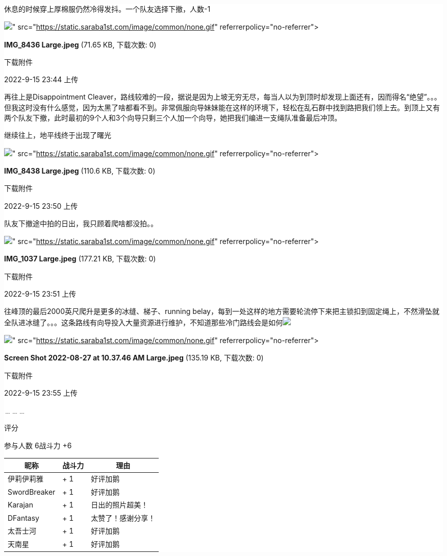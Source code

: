 休息的时候穿上厚棉服仍然冷得发抖。一个队友选择下撤，人数-1

<img src="https://img.saraba1st.com/forum/202209/15/234421xkhp6pcb4soaxfpp.jpeg" referrerpolicy="no-referrer">" src="https://static.saraba1st.com/image/common/none.gif" referrerpolicy="no-referrer">

<strong>IMG_8436 Large.jpeg</strong> (71.65 KB, 下载次数: 0)

下载附件

2022-9-15 23:44 上传

再往上是Disappointment Cleaver，路线较难的一段，据说是因为上坡无穷无尽，每当人以为到顶时却发现上面还有，因而得名“绝望”。。。但我这时没有什么感觉，因为太黑了啥都看不到。非常佩服向导妹妹能在这样的环境下，轻松在乱石群中找到路把我们领上去。到顶上又有两个队友下撤，此时最初的9个人和3个向导只剩三个人加一个向导，她把我们编进一支绳队准备最后冲顶。

继续往上，地平线终于出现了曙光

<img src="https://img.saraba1st.com/forum/202209/15/235040qy6tkgmah0ub6zff.jpeg" referrerpolicy="no-referrer">" src="https://static.saraba1st.com/image/common/none.gif" referrerpolicy="no-referrer">

<strong>IMG_8438 Large.jpeg</strong> (110.6 KB, 下载次数: 0)

下载附件

2022-9-15 23:50 上传

队友下撤途中拍的日出，我只顾着爬啥都没拍。。

<img src="https://img.saraba1st.com/forum/202209/15/235155f5v7p21j70kk7zy0.jpeg" referrerpolicy="no-referrer">" src="https://static.saraba1st.com/image/common/none.gif" referrerpolicy="no-referrer">

<strong>IMG_1037 Large.jpeg</strong> (177.21 KB, 下载次数: 0)

下载附件

2022-9-15 23:51 上传

往峰顶的最后2000英尺爬升是更多的冰缝、梯子、running belay，每到一处这样的地方需要轮流停下来把主锁扣到固定绳上，不然滑坠就全队进冰缝了。。。这条路线有向导投入大量资源进行维护，不知道那些冷门路线会是如何<img src="https://static.saraba1st.com/image/smiley/face2017/018.png" referrerpolicy="no-referrer">

<img src="https://img.saraba1st.com/forum/202209/15/235541r2fzuwsjajjj47aa.jpeg" referrerpolicy="no-referrer">" src="https://static.saraba1st.com/image/common/none.gif" referrerpolicy="no-referrer">

<strong>Screen Shot 2022-08-27 at 10.37.46 AM Large.jpeg</strong> (135.19 KB, 下载次数: 0)

下载附件

2022-9-15 23:55 上传

﹍﹍﹍

评分

 参与人数 6战斗力 +6

|昵称|战斗力|理由|
|----|---|---|
| 伊莉伊莉雅| + 1|好评加鹅|
| SwordBreaker| + 1|好评加鹅|
| Karajan| + 1|日出的照片超美！|
| DFantasy| + 1|太赞了！感谢分享！|
| 太吾士河| + 1|好评加鹅|
| 天南星| + 1|好评加鹅|
